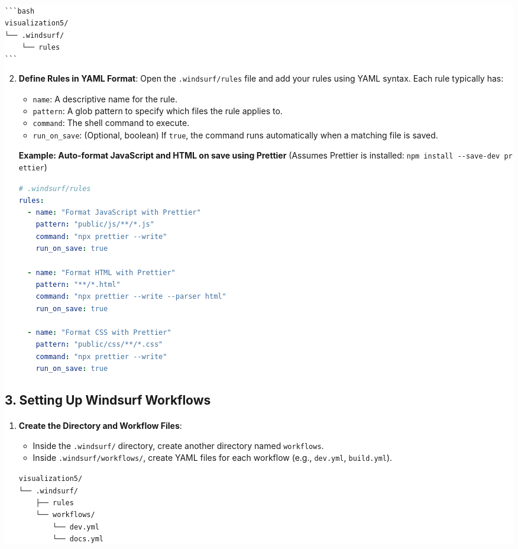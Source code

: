     ```bash
    visualization5/
    └── .windsurf/
        └── rules
    ```

2.  **Define Rules in YAML Format**:
    Open the `.windsurf/rules` file and add your rules using YAML syntax. Each rule typically has:
    *   `name`: A descriptive name for the rule.
    *   `pattern`: A glob pattern to specify which files the rule applies to.
    *   `command`: The shell command to execute.
    *   `run_on_save`: (Optional, boolean) If `true`, the command runs automatically when a matching file is saved.

    **Example: Auto-format JavaScript and HTML on save using Prettier**
    (Assumes Prettier is installed: `npm install --save-dev prettier`)

    ```yaml
    # .windsurf/rules
    rules:
      - name: "Format JavaScript with Prettier"
        pattern: "public/js/**/*.js"
        command: "npx prettier --write"
        run_on_save: true

      - name: "Format HTML with Prettier"
        pattern: "**/*.html"
        command: "npx prettier --write --parser html"
        run_on_save: true

      - name: "Format CSS with Prettier"
        pattern: "public/css/**/*.css"
        command: "npx prettier --write"
        run_on_save: true
    ```

## 3. Setting Up Windsurf Workflows

1.  **Create the Directory and Workflow Files**:
    *   Inside the `.windsurf/` directory, create another directory named `workflows`.
    *   Inside `.windsurf/workflows/`, create YAML files for each workflow (e.g., `dev.yml`, `build.yml`).

    ```bash
    visualization5/
    └── .windsurf/
        ├── rules
        └── workflows/
            └── dev.yml
            └── docs.yml
    ```
